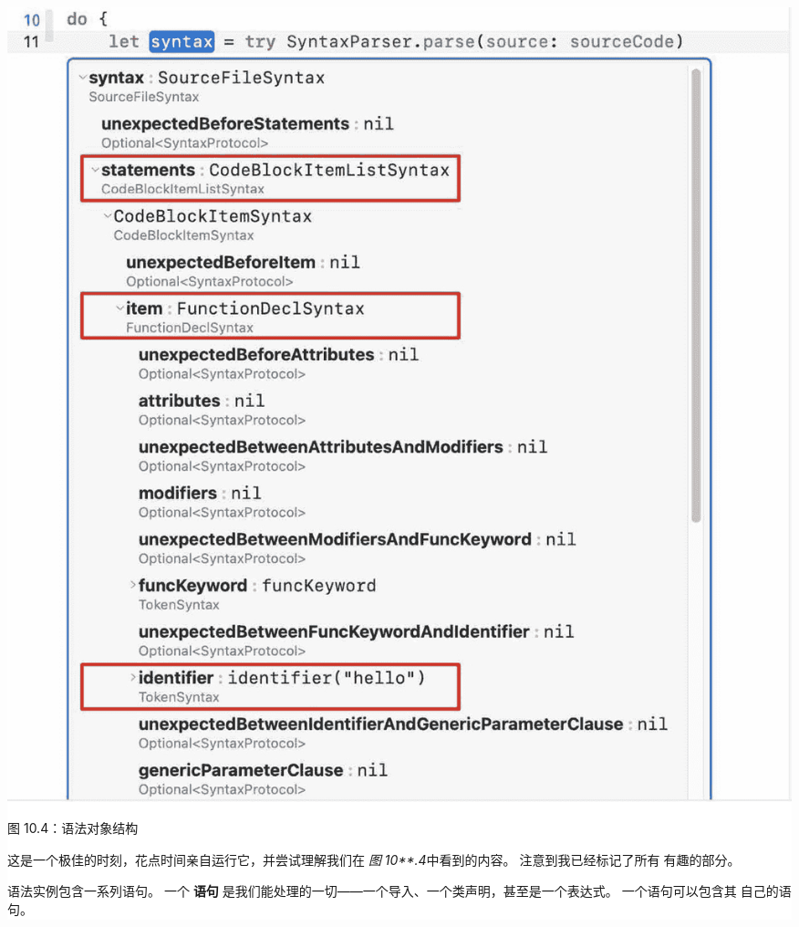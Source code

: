 ![Figure 10.4: The syntax object structure](img/B21795_figure_10.04.jpg)

<st c="13432">图 10.4：语法对象结构</st>

<st c="13472">这是一个极佳的时刻，花点时间亲自运行它，并尝试理解我们在</st> *<st c="13572">图 10</st>**<st c="13581">.4</st>*<st c="13583">中看到的内容。</st> 注意到我已经标记了所有</st> <st c="13614">有趣的部分。</st>

<st c="13626">语法实例包含一系列语句。</st> <st c="13630">一个</st> **<st c="13680">语句</st>** <st c="13689">是我们能处理的一切——一个导入、一个类声明，甚至是一个表达式。</st> <st c="13693">一个语句可以包含其</st> <st c="13806">自己的语句。</st>
